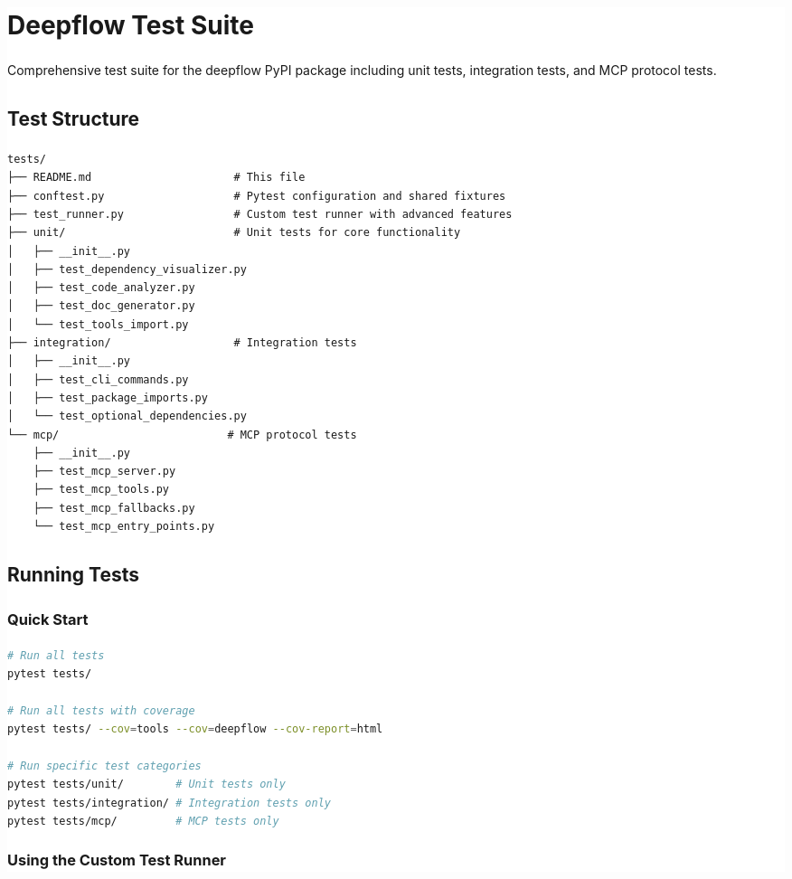 # Deepflow Test Suite

Comprehensive test suite for the deepflow PyPI package including unit tests, integration tests, and MCP protocol tests.

## Test Structure

```
tests/
├── README.md                      # This file
├── conftest.py                    # Pytest configuration and shared fixtures
├── test_runner.py                 # Custom test runner with advanced features
├── unit/                          # Unit tests for core functionality
│   ├── __init__.py
│   ├── test_dependency_visualizer.py
│   ├── test_code_analyzer.py
│   ├── test_doc_generator.py
│   └── test_tools_import.py
├── integration/                   # Integration tests
│   ├── __init__.py
│   ├── test_cli_commands.py
│   ├── test_package_imports.py
│   └── test_optional_dependencies.py
└── mcp/                          # MCP protocol tests
    ├── __init__.py
    ├── test_mcp_server.py
    ├── test_mcp_tools.py
    ├── test_mcp_fallbacks.py
    └── test_mcp_entry_points.py
```

## Running Tests

### Quick Start

```bash
# Run all tests
pytest tests/

# Run all tests with coverage
pytest tests/ --cov=tools --cov=deepflow --cov-report=html

# Run specific test categories
pytest tests/unit/        # Unit tests only
pytest tests/integration/ # Integration tests only
pytest tests/mcp/         # MCP tests only
```

### Using the Custom Test Runner
